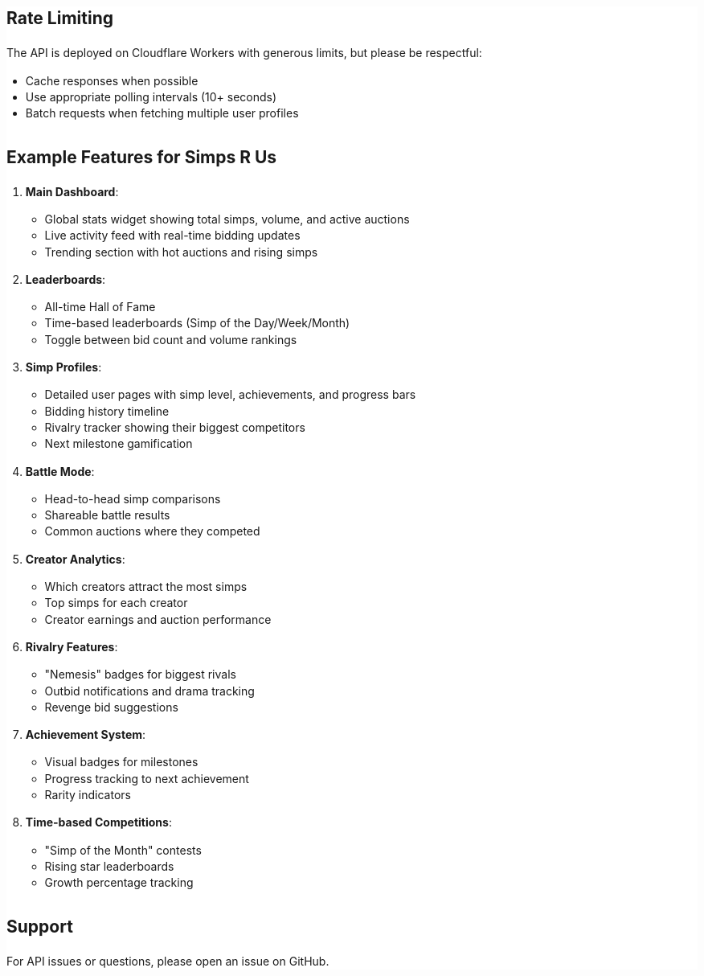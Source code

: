 ## Rate Limiting

The API is deployed on Cloudflare Workers with generous limits, but please be respectful:
- Cache responses when possible
- Use appropriate polling intervals (10+ seconds)
- Batch requests when fetching multiple user profiles

## Example Features for Simps R Us

1. **Main Dashboard**: 
   - Global stats widget showing total simps, volume, and active auctions
   - Live activity feed with real-time bidding updates
   - Trending section with hot auctions and rising simps

2. **Leaderboards**:
   - All-time Hall of Fame
   - Time-based leaderboards (Simp of the Day/Week/Month)
   - Toggle between bid count and volume rankings

3. **Simp Profiles**:
   - Detailed user pages with simp level, achievements, and progress bars
   - Bidding history timeline
   - Rivalry tracker showing their biggest competitors
   - Next milestone gamification

4. **Battle Mode**:
   - Head-to-head simp comparisons
   - Shareable battle results
   - Common auctions where they competed

5. **Creator Analytics**:
   - Which creators attract the most simps
   - Top simps for each creator
   - Creator earnings and auction performance

6. **Rivalry Features**:
   - "Nemesis" badges for biggest rivals
   - Outbid notifications and drama tracking
   - Revenge bid suggestions

7. **Achievement System**:
   - Visual badges for milestones
   - Progress tracking to next achievement
   - Rarity indicators

8. **Time-based Competitions**:
   - "Simp of the Month" contests
   - Rising star leaderboards
   - Growth percentage tracking

## Support

For API issues or questions, please open an issue on GitHub.